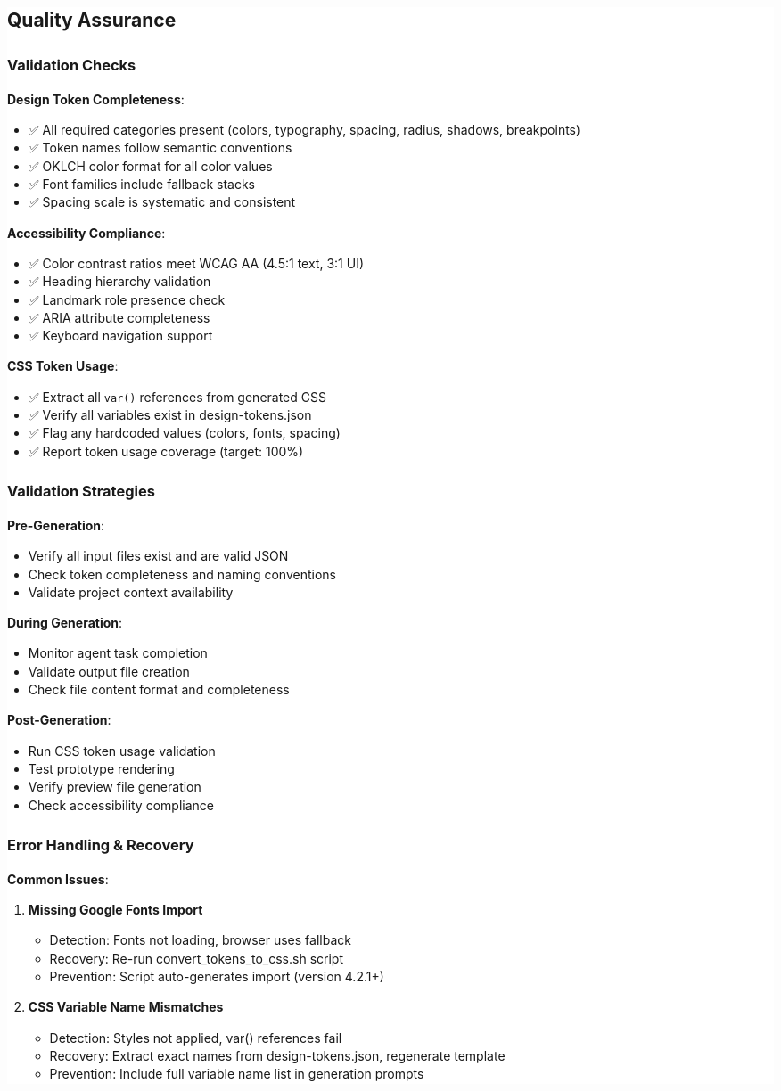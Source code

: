 ## Quality Assurance

### Validation Checks

**Design Token Completeness**:
- ✅ All required categories present (colors, typography, spacing, radius, shadows, breakpoints)
- ✅ Token names follow semantic conventions
- ✅ OKLCH color format for all color values
- ✅ Font families include fallback stacks
- ✅ Spacing scale is systematic and consistent

**Accessibility Compliance**:
- ✅ Color contrast ratios meet WCAG AA (4.5:1 text, 3:1 UI)
- ✅ Heading hierarchy validation
- ✅ Landmark role presence check
- ✅ ARIA attribute completeness
- ✅ Keyboard navigation support

**CSS Token Usage**:
- ✅ Extract all `var()` references from generated CSS
- ✅ Verify all variables exist in design-tokens.json
- ✅ Flag any hardcoded values (colors, fonts, spacing)
- ✅ Report token usage coverage (target: 100%)

### Validation Strategies

**Pre-Generation**:
- Verify all input files exist and are valid JSON
- Check token completeness and naming conventions
- Validate project context availability

**During Generation**:
- Monitor agent task completion
- Validate output file creation
- Check file content format and completeness

**Post-Generation**:
- Run CSS token usage validation
- Test prototype rendering
- Verify preview file generation
- Check accessibility compliance

### Error Handling & Recovery

**Common Issues**:

1. **Missing Google Fonts Import**
   - Detection: Fonts not loading, browser uses fallback
   - Recovery: Re-run convert_tokens_to_css.sh script
   - Prevention: Script auto-generates import (version 4.2.1+)

2. **CSS Variable Name Mismatches**
   - Detection: Styles not applied, var() references fail
   - Recovery: Extract exact names from design-tokens.json, regenerate template
   - Prevention: Include full variable name list in generation prompts
